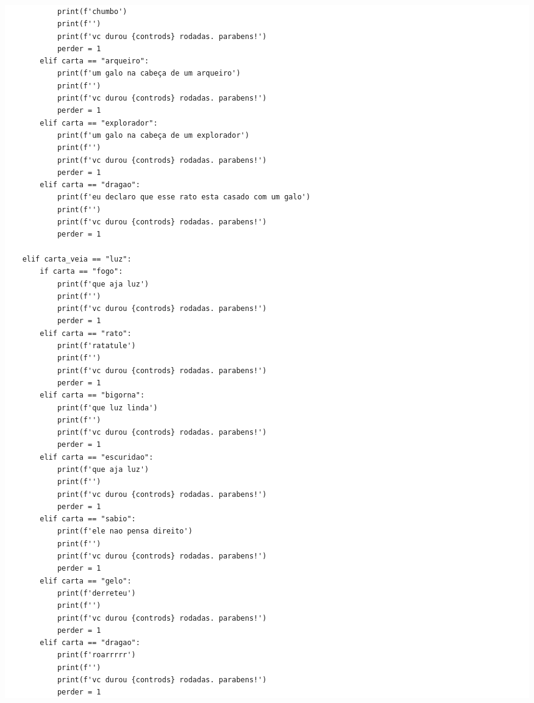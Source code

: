                 print(f'chumbo')
                print(f'')
                print(f'vc durou {controds} rodadas. parabens!')
                perder = 1
            elif carta == "arqueiro":
                print(f'um galo na cabeça de um arqueiro')
                print(f'')
                print(f'vc durou {controds} rodadas. parabens!')
                perder = 1
            elif carta == "explorador":
                print(f'um galo na cabeça de um explorador')
                print(f'')
                print(f'vc durou {controds} rodadas. parabens!')
                perder = 1
            elif carta == "dragao":
                print(f'eu declaro que esse rato esta casado com um galo')
                print(f'')
                print(f'vc durou {controds} rodadas. parabens!')
                perder = 1

        elif carta_veia == "luz":
            if carta == "fogo":
                print(f'que aja luz')
                print(f'')
                print(f'vc durou {controds} rodadas. parabens!')
                perder = 1
            elif carta == "rato":
                print(f'ratatule')
                print(f'')
                print(f'vc durou {controds} rodadas. parabens!')
                perder = 1
            elif carta == "bigorna":
                print(f'que luz linda')
                print(f'')
                print(f'vc durou {controds} rodadas. parabens!')
                perder = 1
            elif carta == "escuridao":
                print(f'que aja luz')
                print(f'')
                print(f'vc durou {controds} rodadas. parabens!')
                perder = 1
            elif carta == "sabio":
                print(f'ele nao pensa direito')
                print(f'')
                print(f'vc durou {controds} rodadas. parabens!')
                perder = 1
            elif carta == "gelo":
                print(f'derreteu')
                print(f'')
                print(f'vc durou {controds} rodadas. parabens!')
                perder = 1
            elif carta == "dragao":
                print(f'roarrrrr')
                print(f'')
                print(f'vc durou {controds} rodadas. parabens!')
                perder = 1
